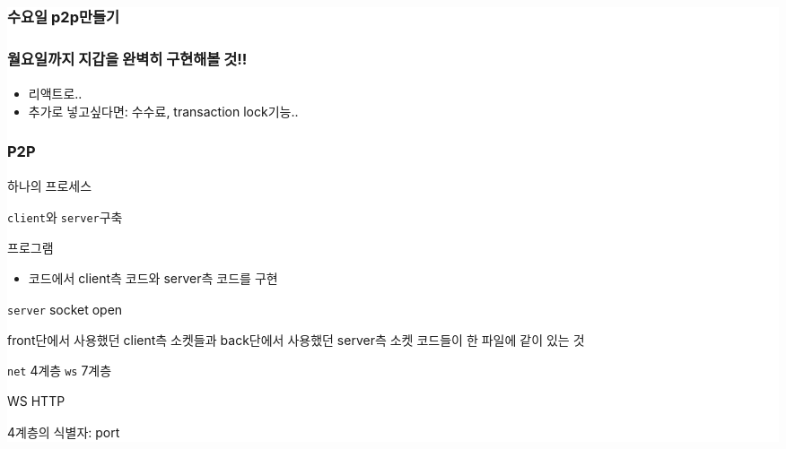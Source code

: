 ### 수요일 p2p만들기


### 월요일까지 지갑을 완벽히 구현해볼 것!!
- 리액트로..
- 추가로 넣고싶다면: 수수료, transaction lock기능..


### P2P
하나의 프로세스

`client`와 `server`구축

프로그램
- 코드에서 client측 코드와 server측 코드를 구현

`server` socket open

front단에서 사용했던 client측 소켓들과 
back단에서 사용했던 server측 소켓 코드들이 한 파일에 같이 있는 것

`net` 4계층
`ws` 7계층

WS HTTP

4계층의 식별자: port